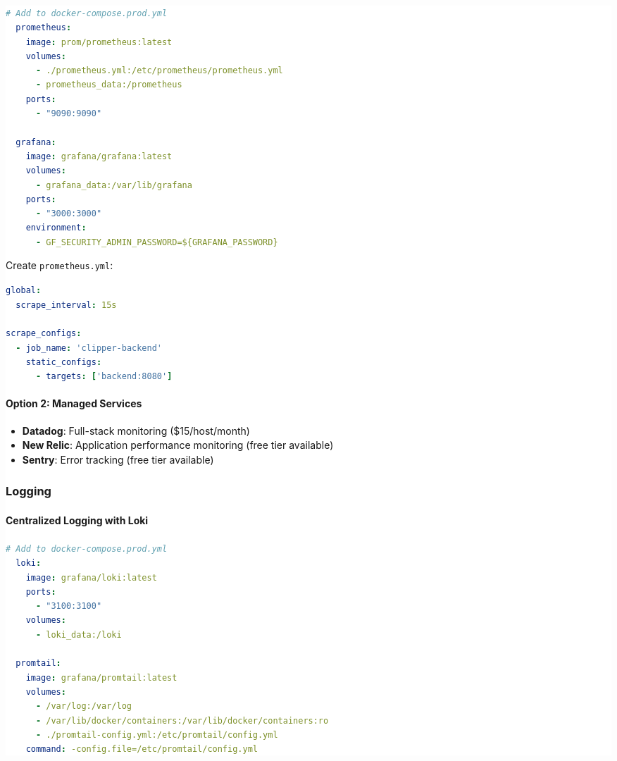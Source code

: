 ```yaml
# Add to docker-compose.prod.yml
  prometheus:
    image: prom/prometheus:latest
    volumes:
      - ./prometheus.yml:/etc/prometheus/prometheus.yml
      - prometheus_data:/prometheus
    ports:
      - "9090:9090"

  grafana:
    image: grafana/grafana:latest
    volumes:
      - grafana_data:/var/lib/grafana
    ports:
      - "3000:3000"
    environment:
      - GF_SECURITY_ADMIN_PASSWORD=${GRAFANA_PASSWORD}
```

Create `prometheus.yml`:

```yaml
global:
  scrape_interval: 15s

scrape_configs:
  - job_name: 'clipper-backend'
    static_configs:
      - targets: ['backend:8080']
```

#### Option 2: Managed Services

- **Datadog**: Full-stack monitoring ($15/host/month)
- **New Relic**: Application performance monitoring (free tier available)
- **Sentry**: Error tracking (free tier available)

### Logging

#### Centralized Logging with Loki

```yaml
# Add to docker-compose.prod.yml
  loki:
    image: grafana/loki:latest
    ports:
      - "3100:3100"
    volumes:
      - loki_data:/loki

  promtail:
    image: grafana/promtail:latest
    volumes:
      - /var/log:/var/log
      - /var/lib/docker/containers:/var/lib/docker/containers:ro
      - ./promtail-config.yml:/etc/promtail/config.yml
    command: -config.file=/etc/promtail/config.yml
```
